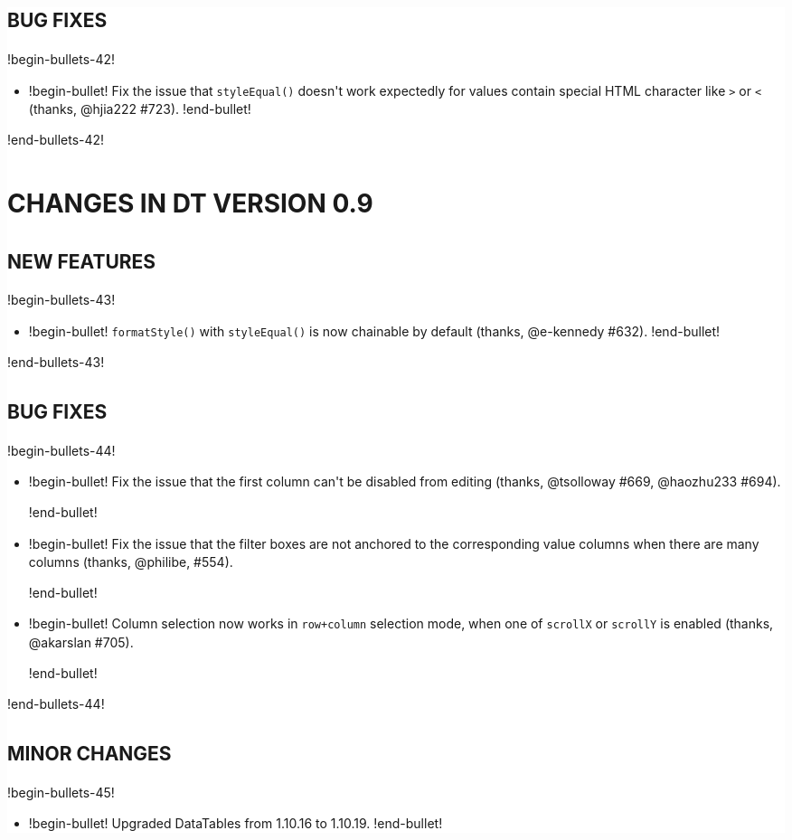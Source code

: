 ## BUG FIXES

!begin-bullets-42!

-   !begin-bullet!
    Fix the issue that `styleEqual()` doesn't work expectedly for values
    contain special HTML character like `>` or `<` (thanks, @hjia222
    #723).
    !end-bullet!

!end-bullets-42!

# CHANGES IN DT VERSION 0.9

## NEW FEATURES

!begin-bullets-43!

-   !begin-bullet!
    `formatStyle()` with `styleEqual()` is now chainable by default
    (thanks, @e-kennedy #632).
    !end-bullet!

!end-bullets-43!

## BUG FIXES

!begin-bullets-44!

-   !begin-bullet!
    Fix the issue that the first column can't be disabled from editing
    (thanks, @tsolloway #669, @haozhu233 #694).

    !end-bullet!
-   !begin-bullet!
    Fix the issue that the filter boxes are not anchored to the
    corresponding value columns when there are many columns (thanks,
    @philibe, #554).

    !end-bullet!
-   !begin-bullet!
    Column selection now works in `row+column` selection mode, when one
    of `scrollX` or `scrollY` is enabled (thanks, @akarslan #705).

    !end-bullet!

!end-bullets-44!

## MINOR CHANGES

!begin-bullets-45!

-   !begin-bullet!
    Upgraded DataTables from 1.10.16 to 1.10.19.
    !end-bullet!
